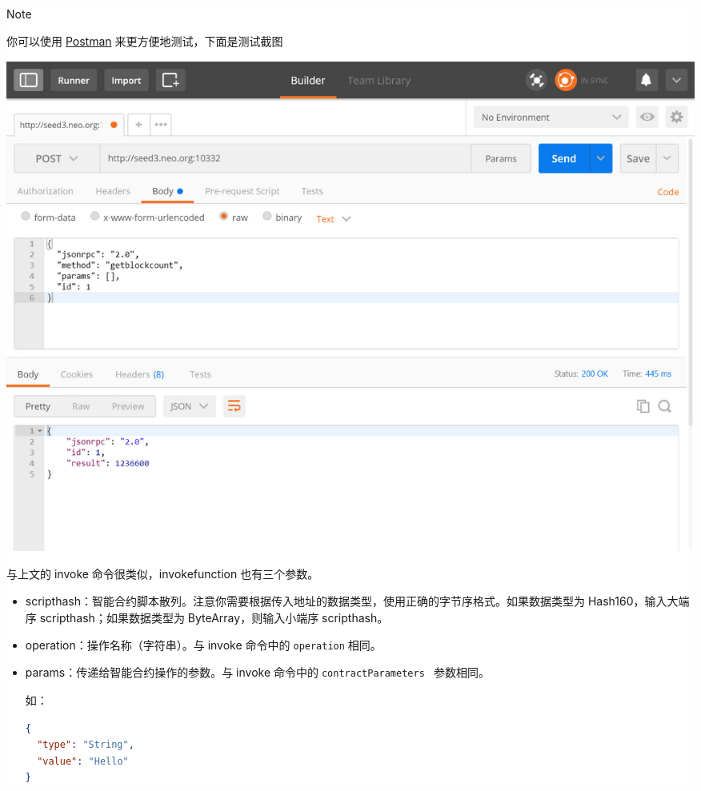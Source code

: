 > [!Note]
>
> 你可以使用 [Postman](https://www.postman.com/) 来更方便地测试，下面是测试截图
>
> ![](./../../assets/api_3.jpg)

与上文的 invoke 命令很类似，invokefunction 也有三个参数。

- scripthash：智能合约脚本散列。注意你需要根据传入地址的数据类型，使用正确的字节序格式。如果数据类型为 Hash160，输入大端序 scripthash；如果数据类型为 ByteArray，则输入小端序 scripthash。

- operation：操作名称（字符串）。与 invoke 命令中的 `operation` 相同。

- params：传递给智能合约操作的参数。与 invoke 命令中的 `contractParameters ` 参数相同。

  如：

  ```json
  {
    "type": "String",
    "value": "Hello"
  }
  ```
